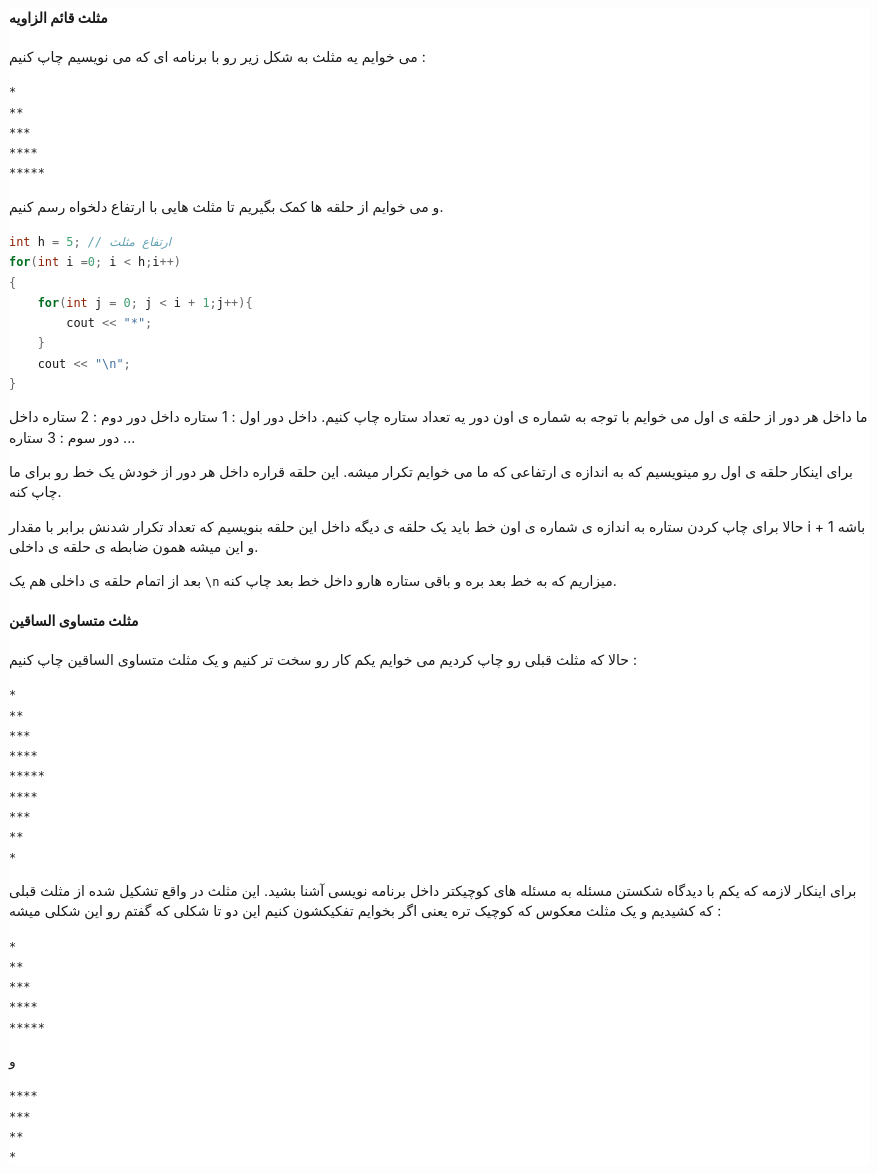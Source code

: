 #### مثلث قائم الزاویه
می خوایم یه مثلث به شکل زیر رو با برنامه ای که می نویسیم چاپ کنیم :
```
*
**
***
****
*****
```
و می خوایم از حلقه ها کمک بگیریم تا مثلث هایی با ارتفاع دلخواه رسم کنیم.

```cpp
int h = 5; // ارتفاع مثلث
for(int i =0; i < h;i++)
{
    for(int j = 0; j < i + 1;j++){
        cout << "*";
    }
    cout << "\n";
}
```
ما داخل هر دور از حلقه ی اول می خوایم با توجه به شماره ی اون دور یه تعداد ستاره چاپ کنیم.
داخل دور اول  : 1 ستاره
داخل دور دوم : 2 ستاره
داخل دور سوم : 3 ستاره
...

برای اینکار حلقه ی اول رو مینویسیم که به اندازه ی ارتفاعی که ما می خوایم تکرار میشه.
این حلقه قراره داخل هر دور از خودش یک خط رو برای ما چاپ کنه.

حالا برای چاپ کردن ستاره به اندازه ی شماره ی اون خط باید یک حلقه ی دیگه داخل این حلقه بنویسیم که تعداد تکرار شدنش برابر با مقدار   i + 1 باشه و این میشه همون ضابطه ی حلقه ی داخلی.

بعد از اتمام حلقه ی داخلی هم یک `\n` میزاریم که به خط بعد بره و باقی ستاره هارو داخل خط بعد چاپ کنه.

#### مثلث متساوی الساقین
حالا که مثلث قبلی رو چاپ کردیم می خوایم یکم کار رو سخت تر کنیم و یک مثلث متساوی الساقین چاپ کنیم :
```
*
**
***
****
*****
****
***
**
*
```
برای اینکار لازمه که یکم با دیدگاه شکستن مسئله به مسئله های کوچیکتر داخل برنامه نویسی آشنا بشید.
این مثلث در واقع تشکیل شده از مثلث قبلی که کشیدیم و یک مثلث معکوس که کوچیک تره
یعنی اگر بخوایم تفکیکشون کنیم این دو تا شکلی که گفتم رو این شکلی میشه :
```
*
**
***
****
*****
```
و
```
****
***
**
*
```